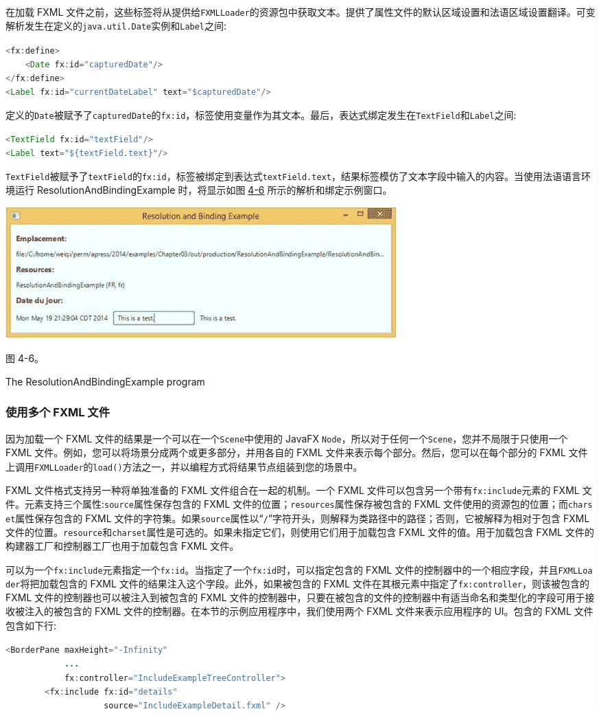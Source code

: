 在加载 FXML 文件之前，这些标签将从提供给`FXMLLoader`的资源包中获取文本。提供了属性文件的默认区域设置和法语区域设置翻译。可变解析发生在定义的`java.util.Date`实例和`Label`之间:

```java
<fx:define>
    <Date fx:id="capturedDate"/>
</fx:define>
<Label fx:id="currentDateLabel" text="$capturedDate"/>

```

定义的`Date`被赋予了`capturedDate`的`fx:id`，标签使用变量作为其文本。最后，表达式绑定发生在`TextField`和`Label`之间:

```java
<TextField fx:id="textField"/>
<Label text="${textField.text}"/>

```

`TextField`被赋予了`textField`的`fx:id`，标签被绑定到表达式`textField.text`，结果标签模仿了文本字段中输入的内容。当使用法语语言环境运行 ResolutionAndBindingExample 时，将显示如图 [4-6](#Fig6) 所示的解析和绑定示例窗口。

![A323806_4_En_4_Fig6_HTML.jpg](img/A323806_4_En_4_Fig6_HTML.jpg)

图 4-6。

The ResolutionAndBindingExample program

### 使用多个 FXML 文件

因为加载一个 FXML 文件的结果是一个可以在一个`Scene`中使用的 JavaFX `Node`，所以对于任何一个`Scene`，您并不局限于只使用一个 FXML 文件。例如，您可以将场景分成两个或更多部分，并用各自的 FXML 文件来表示每个部分。然后，您可以在每个部分的 FXML 文件上调用`FXMLLoader`的`load()`方法之一，并以编程方式将结果节点组装到您的场景中。

FXML 文件格式支持另一种将单独准备的 FXML 文件组合在一起的机制。一个 FXML 文件可以包含另一个带有`fx:include`元素的 FXML 文件。元素支持三个属性:`source`属性保存包含的 FXML 文件的位置；`resources`属性保存被包含的 FXML 文件使用的资源包的位置；而`charset`属性保存包含的 FXML 文件的字符集。如果`source`属性以“`/`”字符开头，则解释为类路径中的路径；否则，它被解释为相对于包含 FXML 文件的位置。`resource`和`charset`属性是可选的。如果未指定它们，则使用它们用于加载包含 FXML 文件的值。用于加载包含 FXML 文件的构建器工厂和控制器工厂也用于加载包含 FXML 文件。

可以为一个`fx:include`元素指定一个`fx:id`。当指定了一个`fx:id`时，可以指定包含的 FXML 文件的控制器中的一个相应字段，并且`FXMLLoader`将把加载包含的 FXML 文件的结果注入这个字段。此外，如果被包含的 FXML 文件在其根元素中指定了`fx:controller`，则该被包含的 FXML 文件的控制器也可以被注入到被包含的 FXML 文件的控制器中，只要在被包含的文件的控制器中有适当命名和类型化的字段可用于接收被注入的被包含的 FXML 文件的控制器。在本节的示例应用程序中，我们使用两个 FXML 文件来表示应用程序的 UI。包含的 FXML 文件包含如下行:

```java
<BorderPane maxHeight="-Infinity"
            ...
            fx:controller="IncludeExampleTreeController">
        <fx:include fx:id="details"
                    source="IncludeExampleDetail.fxml" />

```
